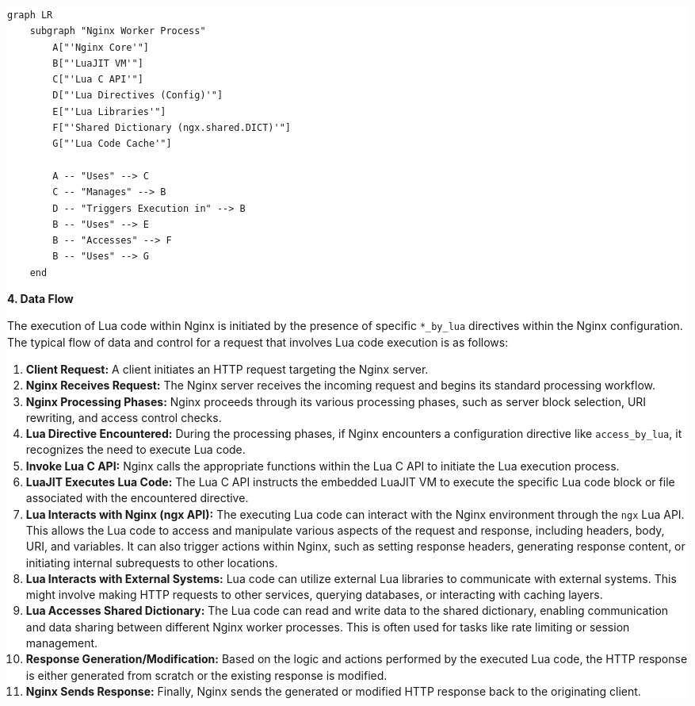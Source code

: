 ```mermaid
graph LR
    subgraph "Nginx Worker Process"
        A["'Nginx Core'"]
        B["'LuaJIT VM'"]
        C["'Lua C API'"]
        D["'Lua Directives (Config)'"]
        E["'Lua Libraries'"]
        F["'Shared Dictionary (ngx.shared.DICT)'"]
        G["'Lua Code Cache'"]

        A -- "Uses" --> C
        C -- "Manages" --> B
        D -- "Triggers Execution in" --> B
        B -- "Uses" --> E
        B -- "Accesses" --> F
        B -- "Uses" --> G
    end
```

**4. Data Flow**

The execution of Lua code within Nginx is initiated by the presence of specific `*_by_lua` directives within the Nginx configuration. The typical flow of data and control for a request that involves Lua code execution is as follows:

1. **Client Request:** A client initiates an HTTP request targeting the Nginx server.
2. **Nginx Receives Request:** The Nginx server receives the incoming request and begins its standard processing workflow.
3. **Nginx Processing Phases:** Nginx proceeds through its various processing phases, such as server block selection, URI rewriting, and access control checks.
4. **Lua Directive Encountered:** During the processing phases, if Nginx encounters a configuration directive like `access_by_lua`, it recognizes the need to execute Lua code.
5. **Invoke Lua C API:** Nginx calls the appropriate functions within the Lua C API to initiate the Lua execution process.
6. **LuaJIT Executes Lua Code:** The Lua C API instructs the embedded LuaJIT VM to execute the specific Lua code block or file associated with the encountered directive.
7. **Lua Interacts with Nginx (ngx API):** The executing Lua code can interact with the Nginx environment through the `ngx` Lua API. This allows the Lua code to access and manipulate various aspects of the request and response, including headers, body, URI, and variables. It can also trigger actions within Nginx, such as setting response headers, generating response content, or initiating internal subrequests to other locations.
8. **Lua Interacts with External Systems:**  Lua code can utilize external Lua libraries to communicate with external systems. This might involve making HTTP requests to other services, querying databases, or interacting with caching layers.
9. **Lua Accesses Shared Dictionary:** The Lua code can read and write data to the shared dictionary, enabling communication and data sharing between different Nginx worker processes. This is often used for tasks like rate limiting or session management.
10. **Response Generation/Modification:** Based on the logic and actions performed by the executed Lua code, the HTTP response is either generated from scratch or the existing response is modified.
11. **Nginx Sends Response:** Finally, Nginx sends the generated or modified HTTP response back to the originating client.
